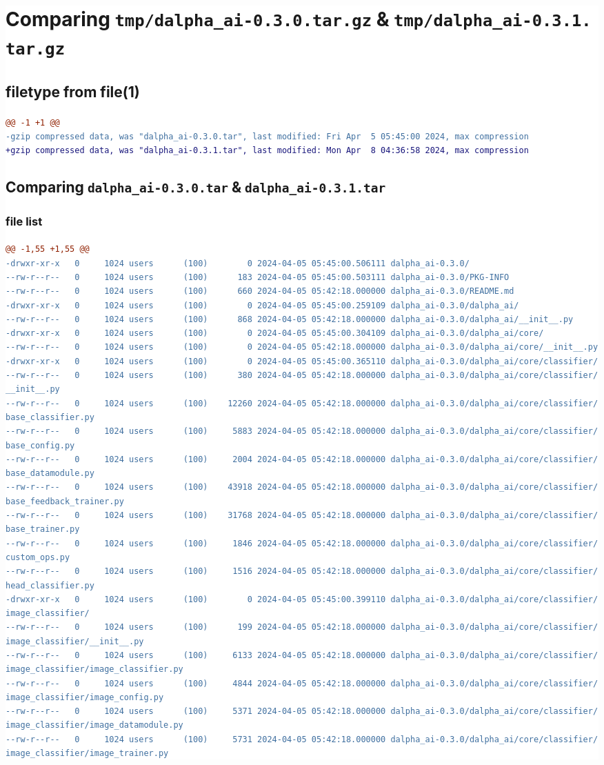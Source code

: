 # Comparing `tmp/dalpha_ai-0.3.0.tar.gz` & `tmp/dalpha_ai-0.3.1.tar.gz`

## filetype from file(1)

```diff
@@ -1 +1 @@
-gzip compressed data, was "dalpha_ai-0.3.0.tar", last modified: Fri Apr  5 05:45:00 2024, max compression
+gzip compressed data, was "dalpha_ai-0.3.1.tar", last modified: Mon Apr  8 04:36:58 2024, max compression
```

## Comparing `dalpha_ai-0.3.0.tar` & `dalpha_ai-0.3.1.tar`

### file list

```diff
@@ -1,55 +1,55 @@
-drwxr-xr-x   0     1024 users      (100)        0 2024-04-05 05:45:00.506111 dalpha_ai-0.3.0/
--rw-r--r--   0     1024 users      (100)      183 2024-04-05 05:45:00.503111 dalpha_ai-0.3.0/PKG-INFO
--rw-r--r--   0     1024 users      (100)      660 2024-04-05 05:42:18.000000 dalpha_ai-0.3.0/README.md
-drwxr-xr-x   0     1024 users      (100)        0 2024-04-05 05:45:00.259109 dalpha_ai-0.3.0/dalpha_ai/
--rw-r--r--   0     1024 users      (100)      868 2024-04-05 05:42:18.000000 dalpha_ai-0.3.0/dalpha_ai/__init__.py
-drwxr-xr-x   0     1024 users      (100)        0 2024-04-05 05:45:00.304109 dalpha_ai-0.3.0/dalpha_ai/core/
--rw-r--r--   0     1024 users      (100)        0 2024-04-05 05:42:18.000000 dalpha_ai-0.3.0/dalpha_ai/core/__init__.py
-drwxr-xr-x   0     1024 users      (100)        0 2024-04-05 05:45:00.365110 dalpha_ai-0.3.0/dalpha_ai/core/classifier/
--rw-r--r--   0     1024 users      (100)      380 2024-04-05 05:42:18.000000 dalpha_ai-0.3.0/dalpha_ai/core/classifier/__init__.py
--rw-r--r--   0     1024 users      (100)    12260 2024-04-05 05:42:18.000000 dalpha_ai-0.3.0/dalpha_ai/core/classifier/base_classifier.py
--rw-r--r--   0     1024 users      (100)     5883 2024-04-05 05:42:18.000000 dalpha_ai-0.3.0/dalpha_ai/core/classifier/base_config.py
--rw-r--r--   0     1024 users      (100)     2004 2024-04-05 05:42:18.000000 dalpha_ai-0.3.0/dalpha_ai/core/classifier/base_datamodule.py
--rw-r--r--   0     1024 users      (100)    43918 2024-04-05 05:42:18.000000 dalpha_ai-0.3.0/dalpha_ai/core/classifier/base_feedback_trainer.py
--rw-r--r--   0     1024 users      (100)    31768 2024-04-05 05:42:18.000000 dalpha_ai-0.3.0/dalpha_ai/core/classifier/base_trainer.py
--rw-r--r--   0     1024 users      (100)     1846 2024-04-05 05:42:18.000000 dalpha_ai-0.3.0/dalpha_ai/core/classifier/custom_ops.py
--rw-r--r--   0     1024 users      (100)     1516 2024-04-05 05:42:18.000000 dalpha_ai-0.3.0/dalpha_ai/core/classifier/head_classifier.py
-drwxr-xr-x   0     1024 users      (100)        0 2024-04-05 05:45:00.399110 dalpha_ai-0.3.0/dalpha_ai/core/classifier/image_classifier/
--rw-r--r--   0     1024 users      (100)      199 2024-04-05 05:42:18.000000 dalpha_ai-0.3.0/dalpha_ai/core/classifier/image_classifier/__init__.py
--rw-r--r--   0     1024 users      (100)     6133 2024-04-05 05:42:18.000000 dalpha_ai-0.3.0/dalpha_ai/core/classifier/image_classifier/image_classifier.py
--rw-r--r--   0     1024 users      (100)     4844 2024-04-05 05:42:18.000000 dalpha_ai-0.3.0/dalpha_ai/core/classifier/image_classifier/image_config.py
--rw-r--r--   0     1024 users      (100)     5371 2024-04-05 05:42:18.000000 dalpha_ai-0.3.0/dalpha_ai/core/classifier/image_classifier/image_datamodule.py
--rw-r--r--   0     1024 users      (100)     5731 2024-04-05 05:42:18.000000 dalpha_ai-0.3.0/dalpha_ai/core/classifier/image_classifier/image_trainer.py
```